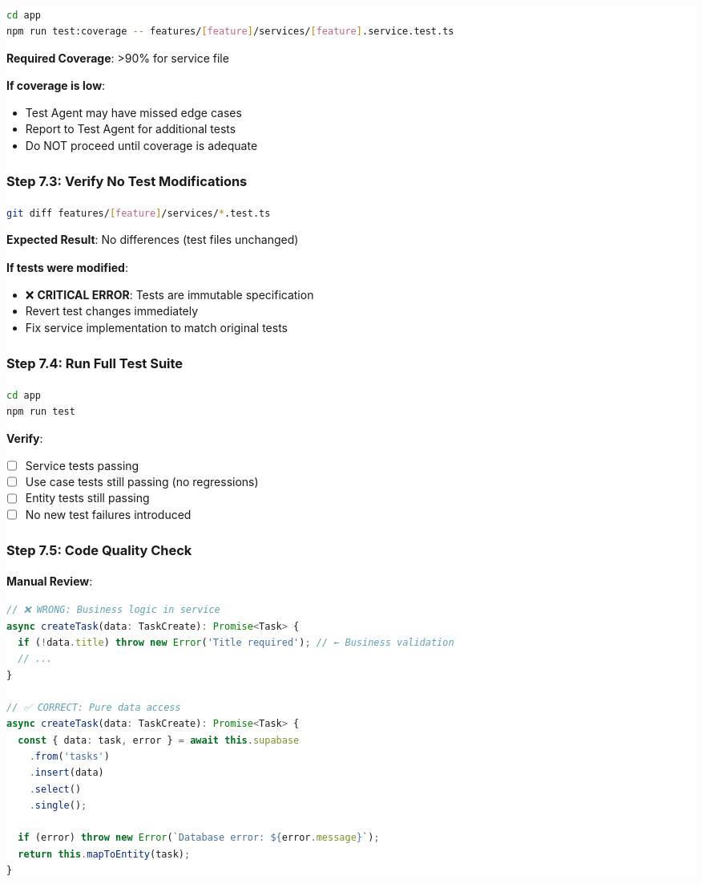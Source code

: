 ```bash
cd app
npm run test:coverage -- features/[feature]/services/[feature].service.test.ts
```

**Required Coverage**: >90% for service file

**If coverage is low**:
- Test Agent may have missed edge cases
- Report to Test Agent for additional tests
- Do NOT proceed until coverage is adequate

### Step 7.3: Verify No Test Modifications

```bash
git diff features/[feature]/services/*.test.ts
```

**Expected Result**: No differences (test files unchanged)

**If tests were modified**:
- ❌ **CRITICAL ERROR**: Tests are immutable specification
- Revert test changes immediately
- Fix service implementation to match original tests

### Step 7.4: Run Full Test Suite

```bash
cd app
npm run test
```

**Verify**:
- [ ] Service tests passing
- [ ] Use case tests still passing (no regressions)
- [ ] Entity tests still passing
- [ ] No new test failures introduced

### Step 7.5: Code Quality Check

**Manual Review**:

```typescript
// ❌ WRONG: Business logic in service
async createTask(data: TaskCreate): Promise<Task> {
  if (!data.title) throw new Error('Title required'); // ← Business validation
  // ...
}

// ✅ CORRECT: Pure data access
async createTask(data: TaskCreate): Promise<Task> {
  const { data: task, error } = await this.supabase
    .from('tasks')
    .insert(data)
    .select()
    .single();

  if (error) throw new Error(`Database error: ${error.message}`);
  return this.mapToEntity(task);
}
```
